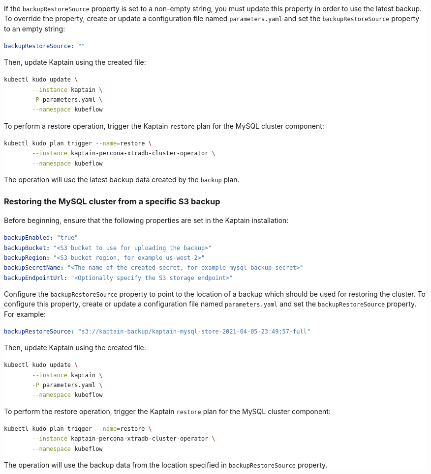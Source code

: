 If the `backupRestoreSource` property is set to a non-empty string, you must update this property in order to use the latest backup. To override the property, create or update a configuration file named `parameters.yaml` and set the `backupRestoreSource` property to an empty string:
```yaml
backupRestoreSource: ""
```

Then, update Kaptain using the created file:

```bash
kubectl kudo update \
		--instance kaptain \
		-P parameters.yaml \
		--namespace kubeflow
```

To perform a restore operation, trigger the Kaptain `restore` plan for the MySQL cluster component:
```bash
kubectl kudo plan trigger --name=restore \
        --instance kaptain-percona-xtradb-cluster-operator \
        --namespace kubeflow
```

The operation will use the latest backup data created by the `backup` plan.

### Restoring the MySQL cluster from a specific S3 backup
Before beginning, ensure that the following properties are set in the Kaptain installation:
```yaml
backupEnabled: "true"
backupBucket: "<S3 bucket to use for uploading the backup>"
backupRegion: "<S3 bucket region, for example us-west-2>"
backupSecretName: "<The name of the created secret, for example mysql-backup-secret>"
backupEndpointUrl: "<Optionally specify the S3 storage endpoint>"
```

Configure the `backupRestoreSource` property to point to the location of a backup which should be used for restoring the cluster.
To configure this property, create or update a configuration file named `parameters.yaml` and set the `backupRestoreSource` property.
For example:
```yaml
backupRestoreSource: "s3://kaptain-backup/kaptain-mysql-store-2021-04-05-23:49:57-full"
```

Then, update Kaptain using the created file:
```bash
kubectl kudo update \
		--instance kaptain \
		-P parameters.yaml \
		--namespace kubeflow
```

To perform the restore operation, trigger the Kaptain `restore` plan for the MySQL cluster component:
```bash
kubectl kudo plan trigger --name=restore \
        --instance kaptain-percona-xtradb-cluster-operator \
        --namespace kubeflow
```

The operation will use the backup data from the location specified in `backupRestoreSource` property.
